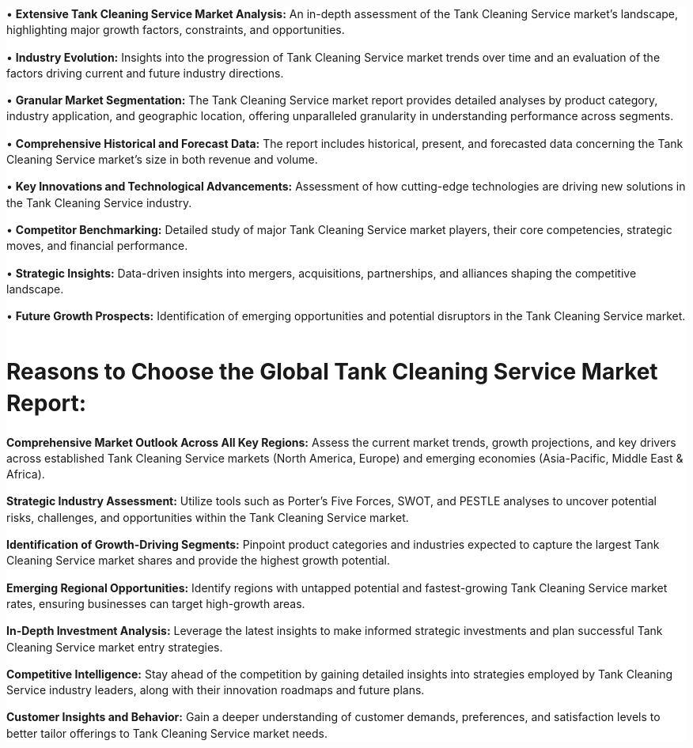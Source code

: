 • <strong>Extensive Tank Cleaning Service Market Analysis:</strong> An in-depth assessment of the Tank Cleaning Service market’s landscape, highlighting major growth factors, constraints, and opportunities.

• <strong>Industry Evolution:</strong> Insights into the progression of Tank Cleaning Service market trends over time and an evaluation of the factors driving current and future industry directions.

• <strong>Granular Market Segmentation:</strong> The Tank Cleaning Service market report provides detailed analyses by product category, industry application, and geographic location, offering unparalleled granularity in understanding performance across segments.

• <strong>Comprehensive Historical and Forecast Data:</strong> The report includes historical, present, and forecasted data concerning the Tank Cleaning Service market’s size in both revenue and volume.

• <strong>Key Innovations and Technological Advancements:</strong> Assessment of how cutting-edge technologies are driving new solutions in the Tank Cleaning Service industry.

• <strong>Competitor Benchmarking:</strong> Detailed study of major Tank Cleaning Service market players, their core competencies, strategic moves, and financial performance.

• <strong>Strategic Insights:</strong> Data-driven insights into mergers, acquisitions, partnerships, and alliances shaping the competitive landscape.

• <strong>Future Growth Prospects:</strong> Identification of emerging opportunities and potential disruptors in the Tank Cleaning Service market.

# <strong>Reasons to Choose the Global Tank Cleaning Service Market Report:</strong>

<strong>Comprehensive Market Outlook Across All Key Regions:</strong>
Assess the current market trends, growth projections, and key drivers across established Tank Cleaning Service markets (North America, Europe) and emerging economies (Asia-Pacific, Middle East & Africa).

<strong>Strategic Industry Assessment:</strong>
Utilize tools such as Porter’s Five Forces, SWOT, and PESTLE analyses to uncover potential risks, challenges, and opportunities within the Tank Cleaning Service market.

<strong>Identification of Growth-Driving Segments:</strong>
Pinpoint product categories and industries expected to capture the largest Tank Cleaning Service market shares and provide the highest growth potential.

<strong>Emerging Regional Opportunities:</strong>
Identify regions with untapped potential and fastest-growing Tank Cleaning Service market rates, ensuring businesses can target high-growth areas.

<strong>In-Depth Investment Analysis:</strong>
Leverage the latest insights to make informed strategic investments and plan successful Tank Cleaning Service market entry strategies.

<strong>Competitive Intelligence:</strong>
Stay ahead of the competition by gaining detailed insights into strategies employed by Tank Cleaning Service industry leaders, along with their innovation roadmaps and future plans.

<strong>Customer Insights and Behavior:</strong>
Gain a deeper understanding of customer demands, preferences, and satisfaction levels to better tailor offerings to Tank Cleaning Service market needs.
